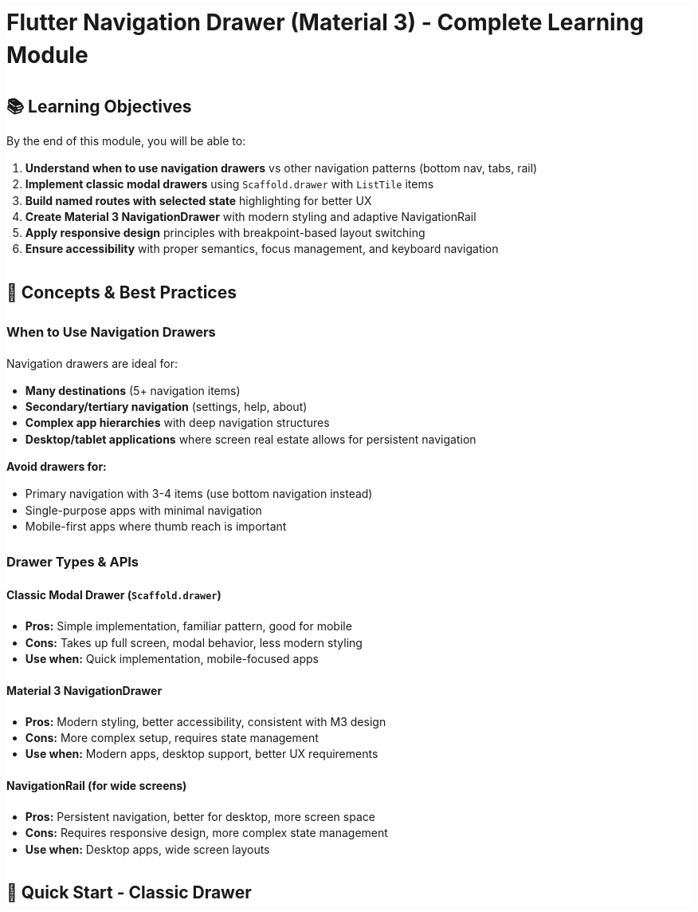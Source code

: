 # Flutter Navigation Drawer (Material 3) - Complete Learning Module

## 📚 Learning Objectives

By the end of this module, you will be able to:

1. **Understand when to use navigation drawers** vs other navigation patterns (bottom nav, tabs, rail)
2. **Implement classic modal drawers** using `Scaffold.drawer` with `ListTile` items
3. **Build named routes with selected state** highlighting for better UX
4. **Create Material 3 NavigationDrawer** with modern styling and adaptive NavigationRail
5. **Apply responsive design** principles with breakpoint-based layout switching
6. **Ensure accessibility** with proper semantics, focus management, and keyboard navigation

## 🎯 Concepts & Best Practices

### When to Use Navigation Drawers

Navigation drawers are ideal for:
- **Many destinations** (5+ navigation items)
- **Secondary/tertiary navigation** (settings, help, about)
- **Complex app hierarchies** with deep navigation structures
- **Desktop/tablet applications** where screen real estate allows for persistent navigation

**Avoid drawers for:**
- Primary navigation with 3-4 items (use bottom navigation instead)
- Single-purpose apps with minimal navigation
- Mobile-first apps where thumb reach is important

### Drawer Types & APIs

#### Classic Modal Drawer (`Scaffold.drawer`)
- **Pros:** Simple implementation, familiar pattern, good for mobile
- **Cons:** Takes up full screen, modal behavior, less modern styling
- **Use when:** Quick implementation, mobile-focused apps

#### Material 3 NavigationDrawer
- **Pros:** Modern styling, better accessibility, consistent with M3 design
- **Cons:** More complex setup, requires state management
- **Use when:** Modern apps, desktop support, better UX requirements

#### NavigationRail (for wide screens)
- **Pros:** Persistent navigation, better for desktop, more screen space
- **Cons:** Requires responsive design, more complex state management
- **Use when:** Desktop apps, wide screen layouts

## 🚀 Quick Start - Classic Drawer
